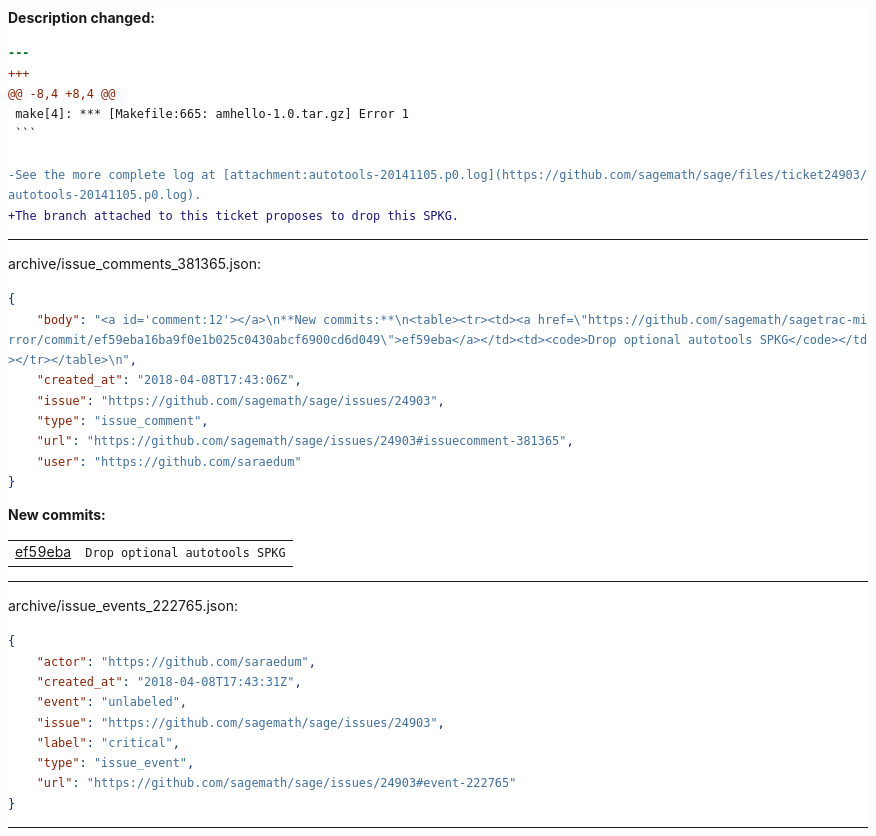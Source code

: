 **Description changed:**
``````diff
--- 
+++ 
@@ -8,4 +8,4 @@
 make[4]: *** [Makefile:665: amhello-1.0.tar.gz] Error 1
 ```
 
-See the more complete log at [attachment:autotools-20141105.p0.log](https://github.com/sagemath/sage/files/ticket24903/autotools-20141105.p0.log).
+The branch attached to this ticket proposes to drop this SPKG.
``````




---

archive/issue_comments_381365.json:
```json
{
    "body": "<a id='comment:12'></a>\n**New commits:**\n<table><tr><td><a href=\"https://github.com/sagemath/sagetrac-mirror/commit/ef59eba16ba9f0e1b025c0430abcf6900cd6d049\">ef59eba</a></td><td><code>Drop optional autotools SPKG</code></td></tr></table>\n",
    "created_at": "2018-04-08T17:43:06Z",
    "issue": "https://github.com/sagemath/sage/issues/24903",
    "type": "issue_comment",
    "url": "https://github.com/sagemath/sage/issues/24903#issuecomment-381365",
    "user": "https://github.com/saraedum"
}
```

<a id='comment:12'></a>
**New commits:**
<table><tr><td><a href="https://github.com/sagemath/sagetrac-mirror/commit/ef59eba16ba9f0e1b025c0430abcf6900cd6d049">ef59eba</a></td><td><code>Drop optional autotools SPKG</code></td></tr></table>




---

archive/issue_events_222765.json:
```json
{
    "actor": "https://github.com/saraedum",
    "created_at": "2018-04-08T17:43:31Z",
    "event": "unlabeled",
    "issue": "https://github.com/sagemath/sage/issues/24903",
    "label": "critical",
    "type": "issue_event",
    "url": "https://github.com/sagemath/sage/issues/24903#event-222765"
}
```



---

